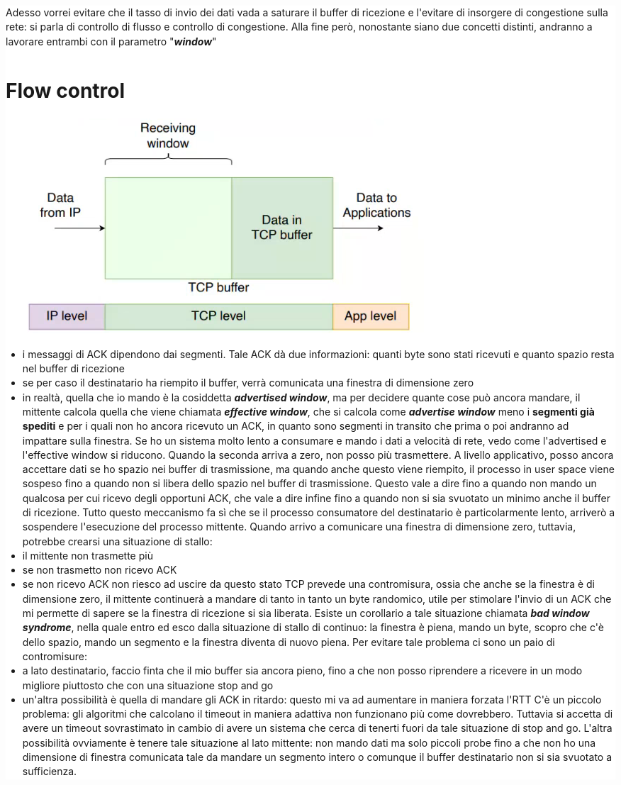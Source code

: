 Adesso vorrei evitare che il tasso di invio dei dati vada a saturare il buffer di ricezione e l'evitare di insorgere di congestione sulla rete: si parla di controllo di flusso e controllo di congestione. Alla fine però, nonostante siano due concetti distinti, andranno a lavorare entrambi con il parametro "***window***"
# Flow control
![](Images/Pasted%20image%2020250428094322.png)
- i messaggi di ACK dipendono dai segmenti. Tale ACK dà due informazioni: quanti byte sono stati ricevuti e quanto spazio resta nel buffer di ricezione
- se per caso il destinatario ha riempito il buffer, verrà comunicata una finestra di dimensione zero
- in realtà, quella che io mando è la cosiddetta ***advertised window***, ma per decidere quante cose può ancora mandare, il mittente calcola quella che viene chiamata ***effective window***, che si calcola come ***advertise window*** meno i **segmenti già spediti** e per i quali non ho ancora ricevuto un ACK, in quanto sono segmenti in transito  che prima o poi andranno ad impattare sulla finestra.
Se ho un sistema molto lento a consumare e mando i dati a velocità di rete, vedo come l'advertised e l'effective window si riducono. Quando la seconda arriva a zero, non posso più trasmettere. A livello applicativo, posso ancora accettare dati se ho spazio nei buffer di trasmissione, ma quando anche questo viene riempito, il processo in user space viene sospeso fino a quando non si libera dello spazio nel buffer di trasmissione. Questo vale a dire fino a quando non mando un qualcosa per cui ricevo degli opportuni ACK, che vale a dire infine fino a quando non si sia svuotato un minimo anche il buffer di ricezione. Tutto questo meccanismo fa sì che se il processo consumatore del destinatario è particolarmente lento, arriverò a sospendere l'esecuzione del processo mittente.
Quando arrivo a comunicare una finestra di dimensione zero, tuttavia, potrebbe crearsi una situazione di stallo: 
- il mittente non trasmette più
- se non trasmetto non ricevo ACK
- se non ricevo ACK non riesco ad uscire da questo stato
TCP prevede una contromisura, ossia che anche se la finestra è di dimensione zero, il mittente continuerà a mandare di tanto in tanto un byte randomico, utile per stimolare l'invio di un ACK che mi permette di sapere se la finestra di ricezione si sia liberata. 
Esiste un corollario a tale situazione chiamata ***bad window syndrome***, nella quale entro ed esco dalla situazione di stallo di continuo: la finestra è piena, mando un byte, scopro che c'è dello spazio, mando un segmento e la finestra diventa di nuovo piena. Per evitare tale problema ci sono un paio di contromisure:
- a lato destinatario, faccio finta che il mio buffer sia ancora pieno, fino a che non posso riprendere a ricevere in un modo migliore piuttosto che con una situazione stop and go
- un'altra possibilità è quella di mandare gli ACK in ritardo: questo mi va ad aumentare in maniera forzata l'RTT
C'è un piccolo problema: gli algoritmi che calcolano il timeout in maniera adattiva non funzionano più come dovrebbero. Tuttavia si accetta di avere un timeout sovrastimato in cambio di avere un sistema che cerca di tenerti fuori da tale situazione di stop and go.
L'altra possibilità ovviamente è tenere tale situazione al lato mittente: non mando dati ma solo piccoli probe fino a che non ho una dimensione di finestra comunicata tale da mandare un segmento intero o comunque il buffer destinatario non si sia svuotato a sufficienza.